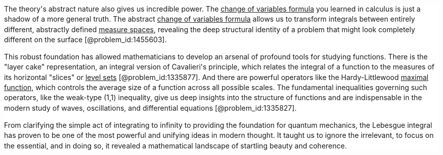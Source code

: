 The theory's abstract nature also gives us incredible power. The [change of variables formula](@article_id:139198) you learned in calculus is just a shadow of a more general truth. The abstract [change of variables formula](@article_id:139198) allows us to transform integrals between entirely different, abstractly defined [measure spaces](@article_id:191208), revealing the deep structural identity of a problem that might look completely different on the surface [@problem_id:1455603].

This robust foundation has allowed mathematicians to develop an arsenal of profound tools for studying functions. There is the "layer cake" representation, an integral version of Cavalieri's principle, which relates the integral of a function to the measures of its horizontal "slices" or [level sets](@article_id:150661) [@problem_id:1335877]. And there are powerful operators like the Hardy-Littlewood [maximal function](@article_id:197621), which controls the average size of a function across all possible scales. The fundamental inequalities governing such operators, like the weak-type (1,1) inequality, give us deep insights into the structure of functions and are indispensable in the modern study of waves, oscillations, and differential equations [@problem_id:1335827].

From clarifying the simple act of integrating to infinity to providing the foundation for quantum mechanics, the Lebesgue integral has proven to be one of the most powerful and unifying ideas in modern thought. It taught us to ignore the irrelevant, to focus on the essential, and in doing so, it revealed a mathematical landscape of startling beauty and coherence.